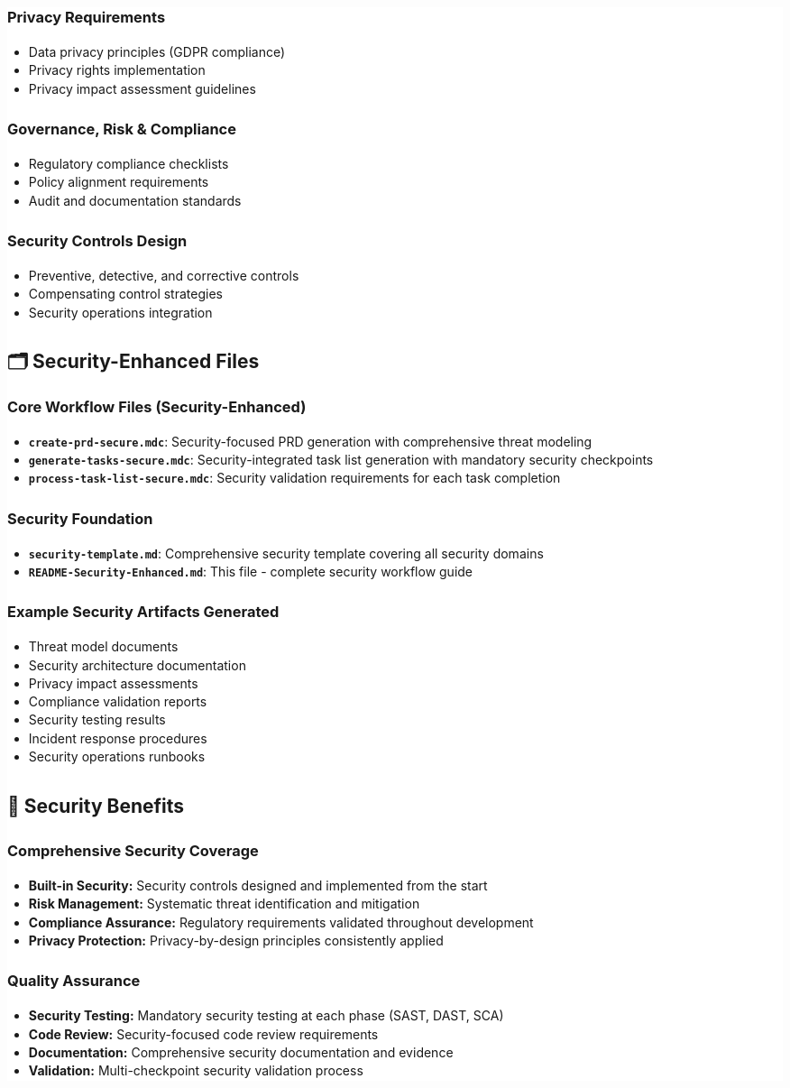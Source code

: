 ### **Privacy Requirements**
- Data privacy principles (GDPR compliance)
- Privacy rights implementation
- Privacy impact assessment guidelines

### **Governance, Risk & Compliance**
- Regulatory compliance checklists
- Policy alignment requirements
- Audit and documentation standards

### **Security Controls Design**
- Preventive, detective, and corrective controls
- Compensating control strategies
- Security operations integration

## 🗂️ Security-Enhanced Files

### **Core Workflow Files (Security-Enhanced)**
- **`create-prd-secure.mdc`**: Security-focused PRD generation with comprehensive threat modeling
- **`generate-tasks-secure.mdc`**: Security-integrated task list generation with mandatory security checkpoints  
- **`process-task-list-secure.mdc`**: Security validation requirements for each task completion

### **Security Foundation**
- **`security-template.md`**: Comprehensive security template covering all security domains
- **`README-Security-Enhanced.md`**: This file - complete security workflow guide

### **Example Security Artifacts Generated**
- Threat model documents
- Security architecture documentation
- Privacy impact assessments
- Compliance validation reports
- Security testing results
- Incident response procedures
- Security operations runbooks

## 🎯 Security Benefits

### **Comprehensive Security Coverage**
- **Built-in Security:** Security controls designed and implemented from the start
- **Risk Management:** Systematic threat identification and mitigation
- **Compliance Assurance:** Regulatory requirements validated throughout development
- **Privacy Protection:** Privacy-by-design principles consistently applied

### **Quality Assurance**
- **Security Testing:** Mandatory security testing at each phase (SAST, DAST, SCA)
- **Code Review:** Security-focused code review requirements
- **Documentation:** Comprehensive security documentation and evidence
- **Validation:** Multi-checkpoint security validation process
